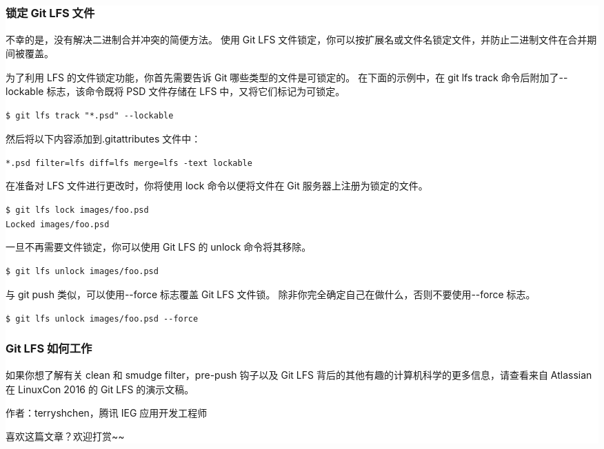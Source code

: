 ### 锁定 Git LFS 文件

不幸的是，没有解决二进制合并冲突的简便方法。 使用 Git LFS 文件锁定，你可以按扩展名或文件名锁定文件，并防止二进制文件在合并期间被覆盖。

为了利用 LFS 的文件锁定功能，你首先需要告诉 Git 哪些类型的文件是可锁定的。 在下面的示例中，在 git lfs track 命令后附加了--lockable 标志，该命令既将 PSD 文件存储在 LFS 中，又将它们标记为可锁定。

```
$ git lfs track "*.psd" --lockable
```

 

然后将以下内容添加到.gitattributes 文件中：

```
*.psd filter=lfs diff=lfs merge=lfs -text lockable
```

 

在准备对 LFS 文件进行更改时，你将使用 lock 命令以便将文件在 Git 服务器上注册为锁定的文件。

```
$ git lfs lock images/foo.psd
Locked images/foo.psd
```

 

一旦不再需要文件锁定，你可以使用 Git LFS 的 unlock 命令将其移除。

```
$ git lfs unlock images/foo.psd
```

 

与 git push 类似，可以使用--force 标志覆盖 Git LFS 文件锁。 除非你完全确定自己在做什么，否则不要使用--force 标志。

```
$ git lfs unlock images/foo.psd --force
```

 

### Git LFS 如何工作

如果你想了解有关 clean 和 smudge filter，pre-push 钩子以及 Git LFS 背后的其他有趣的计算机科学的更多信息，请查看来自 Atlassian 在 LinuxCon 2016 的 Git LFS 的演示文稿。

作者：terryshchen，腾讯 IEG 应用开发工程师

喜欢这篇文章？欢迎打赏~~